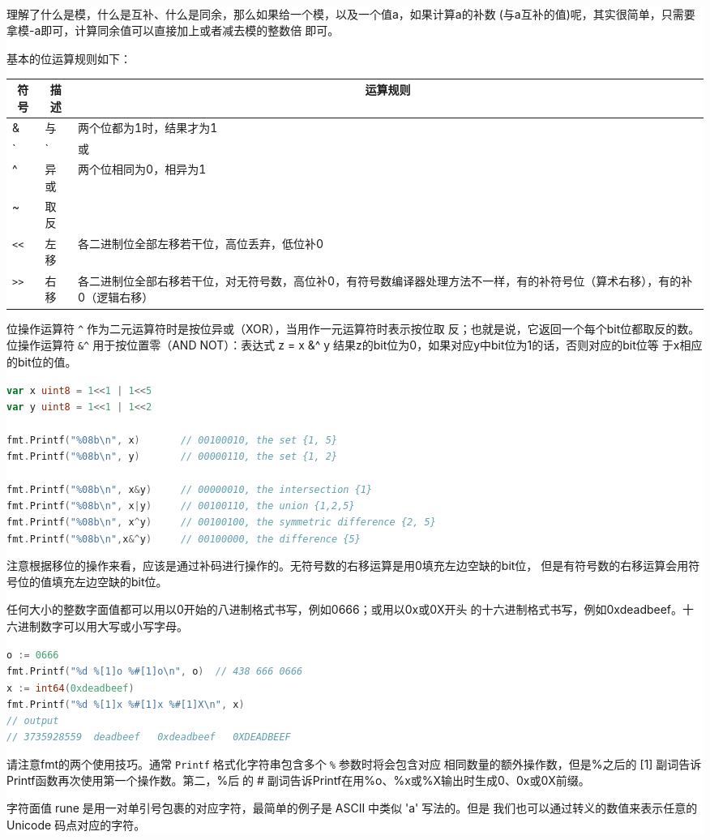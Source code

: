 理解了什么是模，什么是互补、什么是同余，那么如果给一个模，以及一个值a，如果计算a的补数
(与a互补的值)呢，其实很简单，只需要拿模-a即可，计算同余值可以直接加上或者减去模的整数倍
即可。     

基本的位运算规则如下：    


符号 | 描述 | 运算规则
---------|----------|---------
 & | 与 | 两个位都为1时，结果才为1
 `|` | 或 | 两个为都为0时，结果才为0
 ^ | 异或 | 两个位相同为0，相异为1
 ~ | 取反 | 
 `<<` | 左移 | 各二进制位全部左移若干位，高位丢弃，低位补0
 `>>` | 右移 | 各二进制位全部右移若干位，对无符号数，高位补0，有符号数编译器处理方法不一样，有的补符号位（算术右移），有的补0（逻辑右移）

位操作运算符 `^`  作为二元运算符时是按位异或（XOR），当用作一元运算符时表示按位取
反；也就是说，它返回一个每个bit位都取反的数。位操作运算符 `&^`  用于按位置零（AND
NOT）：表达式 z = x &^ y  结果z的bit位为0，如果对应y中bit位为1的话，否则对应的bit位等
于x相应的bit位的值。      

```go
var x uint8 = 1<<1 | 1<<5
var y uint8 = 1<<1 | 1<<2

fmt.Printf("%08b\n", x)       // 00100010, the set {1, 5}
fmt.Printf("%08b\n", y)       // 00000110, the set {1, 2}

fmt.Printf("%08b\n", x&y)     // 00000010, the intersection {1}
fmt.Printf("%08b\n", x|y)     // 00100110, the union {1,2,5}
fmt.Printf("%08b\n", x^y)     // 00100100, the symmetric difference {2, 5}
fmt.Printf("%08b\n",x&^y)     // 00100000, the difference {5}
```

注意根据移位的操作来看，应该是通过补码进行操作的。无符号数的右移运算是用0填充左边空缺的bit位，
但是有符号数的右移运算会用符号位的值填充左边空缺的bit位。      


任何大小的整数字面值都可以用以0开始的八进制格式书写，例如0666；或用以0x或0X开头
的十六进制格式书写，例如0xdeadbeef。十六进制数字可以用大写或小写字母。     

```go
o := 0666
fmt.Printf("%d %[1]o %#[1]o\n", o)  // 438 666 0666
x := int64(0xdeadbeef)
fmt.Printf("%d %[1]x %#[1]x %#[1]X\n", x)
// output
// 3735928559  deadbeef   0xdeadbeef   0XDEADBEEF
```    

请注意fmt的两个使用技巧。通常 `Printf` 格式化字符串包含多个 `%` 参数时将会包含对应
相同数量的额外操作数，但是%之后的 [1]  副词告诉Printf函数再次使用第一个操作数。第二，%后
的 #  副词告诉Printf在用%o、%x或%X输出时生成0、0x或0X前缀。    

字符面值 rune 是用一对单引号包裹的对应字符，最简单的例子是 ASCII 中类似 'a' 写法的。但是
我们也可以通过转义的数值来表示任意的 Unicode 码点对应的字符。     
